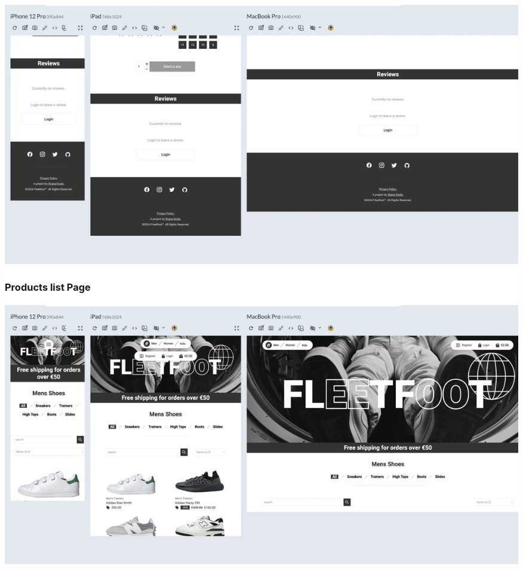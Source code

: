 <img src="./readme-images/testing/responsivness/2-product-detail.webp" alt="Product detail page">

### Products list Page

<img src="./readme-images/testing/responsivness/1-products-list.webp" alt="Products list page">